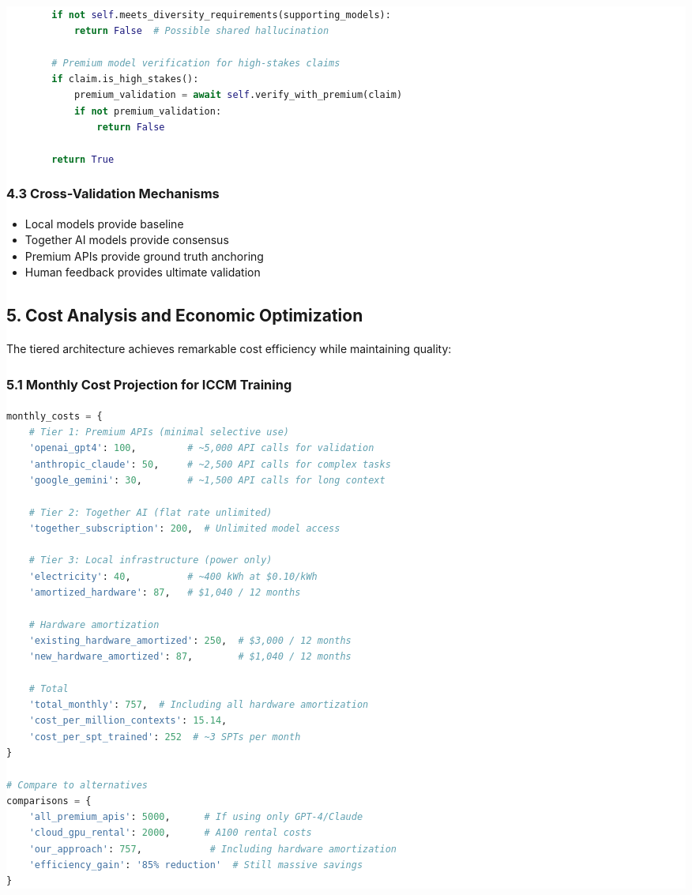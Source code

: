 ```python
        if not self.meets_diversity_requirements(supporting_models):
            return False  # Possible shared hallucination

        # Premium model verification for high-stakes claims
        if claim.is_high_stakes():
            premium_validation = await self.verify_with_premium(claim)
            if not premium_validation:
                return False

        return True
```

### 4.3 Cross-Validation Mechanisms

- Local models provide baseline
- Together AI models provide consensus
- Premium APIs provide ground truth anchoring
- Human feedback provides ultimate validation

## 5. Cost Analysis and Economic Optimization

The tiered architecture achieves remarkable cost efficiency while maintaining quality:

### 5.1 Monthly Cost Projection for ICCM Training

```python
monthly_costs = {
    # Tier 1: Premium APIs (minimal selective use)
    'openai_gpt4': 100,         # ~5,000 API calls for validation
    'anthropic_claude': 50,     # ~2,500 API calls for complex tasks
    'google_gemini': 30,        # ~1,500 API calls for long context

    # Tier 2: Together AI (flat rate unlimited)
    'together_subscription': 200,  # Unlimited model access

    # Tier 3: Local infrastructure (power only)
    'electricity': 40,          # ~400 kWh at $0.10/kWh
    'amortized_hardware': 87,   # $1,040 / 12 months

    # Hardware amortization
    'existing_hardware_amortized': 250,  # $3,000 / 12 months
    'new_hardware_amortized': 87,        # $1,040 / 12 months

    # Total
    'total_monthly': 757,  # Including all hardware amortization
    'cost_per_million_contexts': 15.14,
    'cost_per_spt_trained': 252  # ~3 SPTs per month
}

# Compare to alternatives
comparisons = {
    'all_premium_apis': 5000,      # If using only GPT-4/Claude
    'cloud_gpu_rental': 2000,      # A100 rental costs
    'our_approach': 757,            # Including hardware amortization
    'efficiency_gain': '85% reduction'  # Still massive savings
}
```
